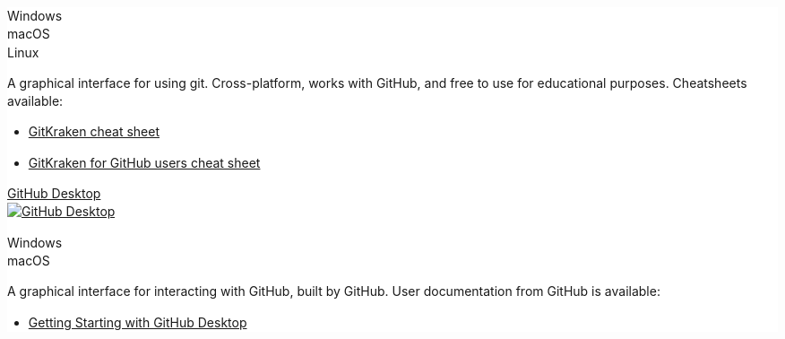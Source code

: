 </td>

<td style="text-align:left;">

Windows<br>macOS<br>Linux

</td>

<td style="text-align:left;">

A graphical interface for using git. Cross-platform, works with GitHub,
and free to use for educational purposes. Cheatsheets available:

<ul>

<li>

<a href='cheatsheets/gitkraken-cheat-sheet.pdf'>GitKraken cheat
sheet</a>

</li>

<li>

<a href='cheatsheets/gitkraken-for-github-users-cheat-sheet.pdf'>GitKraken
for GitHub users cheat sheet</a>

</li>

</ul>

</td>

</tr>

<tr>

<td style="text-align:left;">

[GitHub Desktop<br>![GitHub
Desktop](img/github-desktop-logo.svg)](https://desktop.github.com)

</td>

<td style="text-align:left;">

Windows<br>macOS

</td>

<td style="text-align:left;">

A graphical interface for interacting with GitHub, built by GitHub. User
documentation from GitHub is
available:

<ul>

<li>

<a href='https://help.github.com/desktop/guides/getting-started-with-github-desktop/'>Getting
Starting with GitHub
Desktop</a>
